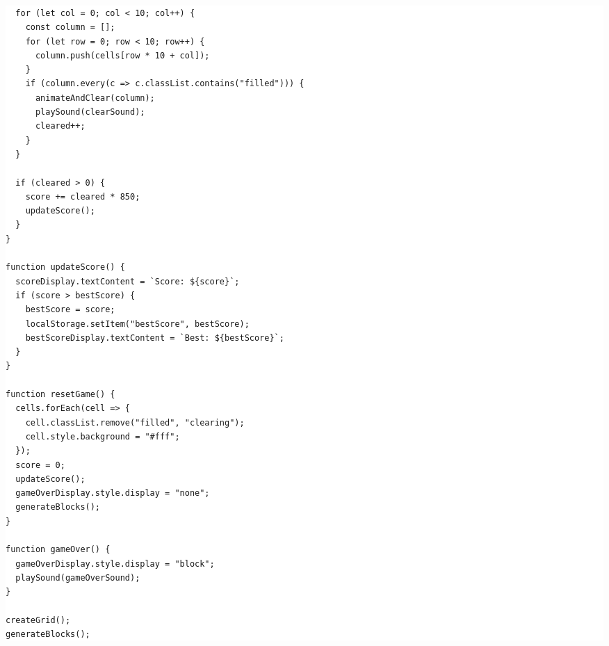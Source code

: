       for (let col = 0; col < 10; col++) {
        const column = [];
        for (let row = 0; row < 10; row++) {
          column.push(cells[row * 10 + col]);
        }
        if (column.every(c => c.classList.contains("filled"))) {
          animateAndClear(column);
          playSound(clearSound);
          cleared++;
        }
      }

      if (cleared > 0) {
        score += cleared * 850;
        updateScore();
      }
    }

    function updateScore() {
      scoreDisplay.textContent = `Score: ${score}`;
      if (score > bestScore) {
        bestScore = score;
        localStorage.setItem("bestScore", bestScore);
        bestScoreDisplay.textContent = `Best: ${bestScore}`;
      }
    }

    function resetGame() {
      cells.forEach(cell => {
        cell.classList.remove("filled", "clearing");
        cell.style.background = "#fff";
      });
      score = 0;
      updateScore();
      gameOverDisplay.style.display = "none";
      generateBlocks();
    }

    function gameOver() {
      gameOverDisplay.style.display = "block";
      playSound(gameOverSound);
    }

    createGrid();
    generateBlocks();
  </script>
</body>
</html>

